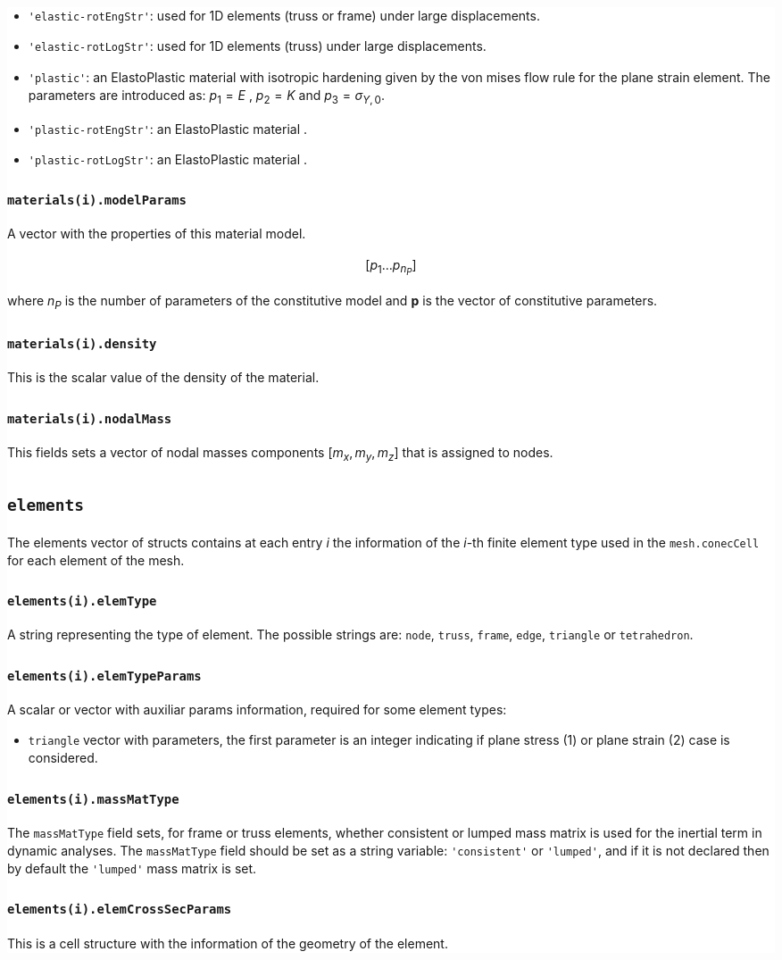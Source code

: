  * `'elastic-rotEngStr'`: used for 1D elements (truss or frame) under large displacements.

 * `'elastic-rotLogStr'`: used for 1D elements (truss) under large displacements.

 * `'plastic'`: an ElastoPlastic material with isotropic hardening given by the von mises flow rule for the plane strain element. The parameters are introduced as: $p_1=E$ , $p_2 = K$ and $p_3=\sigma_{Y,0}$.

 * `'plastic-rotEngStr'`: an ElastoPlastic material .

 * `'plastic-rotLogStr'`: an ElastoPlastic material .

### `materials(i).modelParams`

A vector with the properties of this material model.
```math
[ p_1 \dots p_{n_P} ]
```
where $n_P$ is the number of parameters of the constitutive model and $\mathbf{p}$ is the vector of constitutive parameters.

### `materials(i).density`

This is the scalar value of the density of the material.

### `materials(i).nodalMass`

This fields sets a vector of nodal masses components $[m_x, m_y, m_z]$ that is assigned to nodes.

## `elements`

The elements vector of structs contains at each entry $i$ the information of the $i$-th finite element type used in the `mesh.conecCell` for each element of the mesh.

### `elements(i).elemType`

A string representing the type of element. The possible strings are: `node`, `truss`, `frame`, `edge`, `triangle` or `tetrahedron`.

### `elements(i).elemTypeParams`
A scalar or vector with auxiliar params information, required for some element types:

 * `triangle` vector with parameters, the first parameter is an integer indicating if plane stress (1) or plane strain (2) case is considered.

### `elements(i).massMatType`
The `massMatType` field sets, for frame or truss elements, whether consistent or lumped mass matrix is used for the inertial term in dynamic analyses. The `massMatType` field should be set as a string variable: `'consistent'` or `'lumped'`,  and if it is not declared then by default the `'lumped'` mass matrix is set.
 
### `elements(i).elemCrossSecParams`
This is a cell structure with the information of the geometry of the element.
